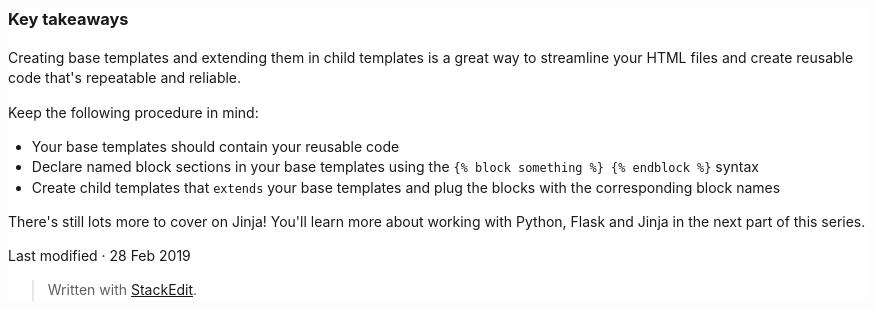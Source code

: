 ### Key takeaways

Creating base templates and extending them in child templates is a great way to streamline your HTML files and create reusable code that's repeatable and reliable.

Keep the following procedure in mind:

-   Your base templates should contain your reusable code
-   Declare named block sections in your base templates using the  `{% block something %} {% endblock %}`  syntax
-   Create child templates that  `extends`  your base templates and plug the blocks with the corresponding block names

There's still lots more to cover on Jinja! You'll learn more about working with Python, Flask and Jinja in the next part of this series.

Last modified  ·  28 Feb 2019

> Written with [StackEdit](https://pythonise.com/series/learning-flask/jinja-template-inheritance).
